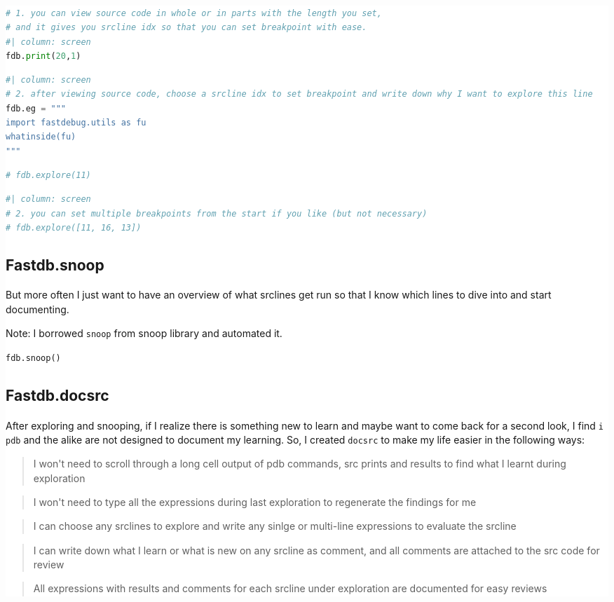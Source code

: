 ```python
# 1. you can view source code in whole or in parts with the length you set, 
# and it gives you srcline idx so that you can set breakpoint with ease.
#| column: screen
fdb.print(20,1) 
```

```python
#| column: screen
# 2. after viewing source code, choose a srcline idx to set breakpoint and write down why I want to explore this line
fdb.eg = """
import fastdebug.utils as fu
whatinside(fu)
"""
```

```python
# fdb.explore(11) 
```

```python
#| column: screen
# 2. you can set multiple breakpoints from the start if you like (but not necessary)
# fdb.explore([11, 16, 13]) 
```

## Fastdb.snoop

But more often I just want to have an overview of what srclines get run so that I know which lines to dive into and start documenting.

Note: I borrowed `snoop` from snoop library and automated it.

```python
fdb.snoop()
```

## Fastdb.docsrc


After exploring and snooping, if I realize there is something new to learn and maybe want to come back for a second look, I find `ipdb` and the alike are not designed to document my learning. So, I created `docsrc` to make my life easier in the following ways:

> I won't need to scroll through a long cell output of pdb commands, src prints and results to find what I learnt during exploration

> I won't need to type all the expressions during last exploration to regenerate the findings for me

> I can choose any srclines to explore and write any sinlge or multi-line expressions to evaluate the srcline

> I can write down what I learn or what is new on any srcline as comment, and all comments are attached to the src code for review

> All expressions with results and comments for each srcline under exploration are documented for easy reviews
